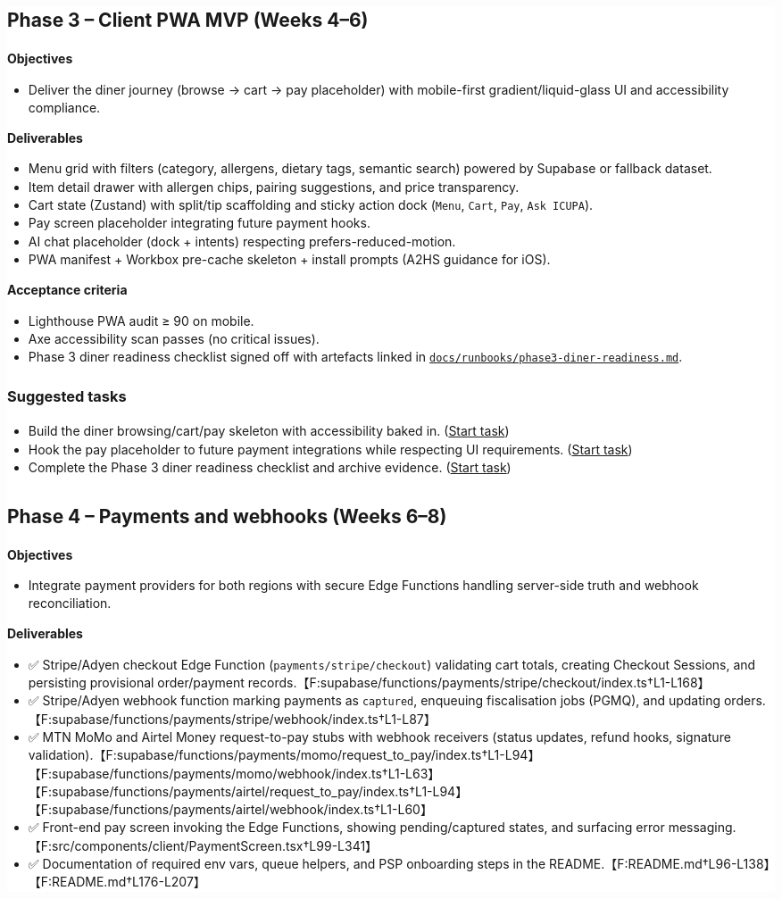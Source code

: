 ## Phase 3 – Client PWA MVP (Weeks 4–6)

**Objectives**
- Deliver the diner journey (browse → cart → pay placeholder) with mobile-first gradient/liquid-glass UI and accessibility compliance.

**Deliverables**
- Menu grid with filters (category, allergens, dietary tags, semantic search) powered by Supabase or fallback dataset.
- Item detail drawer with allergen chips, pairing suggestions, and price transparency.
- Cart state (Zustand) with split/tip scaffolding and sticky action dock (`Menu`, `Cart`, `Pay`, `Ask ICUPA`).
- Pay screen placeholder integrating future payment hooks.
- AI chat placeholder (dock + intents) respecting prefers-reduced-motion.
- PWA manifest + Workbox pre-cache skeleton + install prompts (A2HS guidance for iOS).

**Acceptance criteria**
- Lighthouse PWA audit ≥ 90 on mobile.
- Axe accessibility scan passes (no critical issues).
- Phase 3 diner readiness checklist signed off with artefacts linked in [`docs/runbooks/phase3-diner-readiness.md`](runbooks/phase3-diner-readiness.md).

### Suggested tasks
- Build the diner browsing/cart/pay skeleton with accessibility baked in. ([Start task](https://github.com/icupa/icupa/issues/new?title=Phase%203%3A%20Deliver%20diner%20PWA%20skeleton&body=##%20Summary%0AImplement%20the%20diner%20surface%20outlined%20in%20Phase%203%20of%20docs/implementation-plan.md.%0A%0A##%20Acceptance%20criteria%0A-%20Menu%2C%20detail%2C%20cart%20surfaces%20ready%0A-%20Accessibility%20scans%20pass.))
- Hook the pay placeholder to future payment integrations while respecting UI requirements. ([Start task](https://github.com/icupa/icupa/issues/new?title=Phase%203%3A%20Wire%20pay%20placeholder&body=##%20Summary%0ABuild%20the%20Phase%203%20pay%20placeholder%20per%20docs/implementation-plan.md%20while%20prepping%20for%20later%20payment%20work.%0A%0A##%20Acceptance%20criteria%0A-%20Placeholder%20integrates%20future%20hooks%0A-%20UI%20meets%20design%20notes.))
- Complete the Phase 3 diner readiness checklist and archive evidence. ([Start task](https://github.com/icupa/icupa/issues/new?title=Phase%203%3A%20Sign%20off%20diner%20readiness&body=##%20Summary%0ACollect%20and%20store%20the%20Phase%203%20readiness%20artefacts%20mentioned%20in%20docs/implementation-plan.md.%0A%0A##%20Acceptance%20criteria%0A-%20Checklist%20signed%20off%0A-%20Artefacts%20linked%20from%20runbook.))

## Phase 4 – Payments and webhooks (Weeks 6–8)

**Objectives**
- Integrate payment providers for both regions with secure Edge Functions handling server-side truth and webhook reconciliation.

**Deliverables**
- ✅ Stripe/Adyen checkout Edge Function (`payments/stripe/checkout`) validating cart totals, creating Checkout Sessions, and persisting provisional order/payment records.【F:supabase/functions/payments/stripe/checkout/index.ts†L1-L168】
- ✅ Stripe/Adyen webhook function marking payments as `captured`, enqueuing fiscalisation jobs (PGMQ), and updating orders.【F:supabase/functions/payments/stripe/webhook/index.ts†L1-L87】
- ✅ MTN MoMo and Airtel Money request-to-pay stubs with webhook receivers (status updates, refund hooks, signature validation).【F:supabase/functions/payments/momo/request_to_pay/index.ts†L1-L94】【F:supabase/functions/payments/momo/webhook/index.ts†L1-L63】【F:supabase/functions/payments/airtel/request_to_pay/index.ts†L1-L94】【F:supabase/functions/payments/airtel/webhook/index.ts†L1-L60】
- ✅ Front-end pay screen invoking the Edge Functions, showing pending/captured states, and surfacing error messaging.【F:src/components/client/PaymentScreen.tsx†L99-L341】
- ✅ Documentation of required env vars, queue helpers, and PSP onboarding steps in the README.【F:README.md†L96-L138】【F:README.md†L176-L207】
